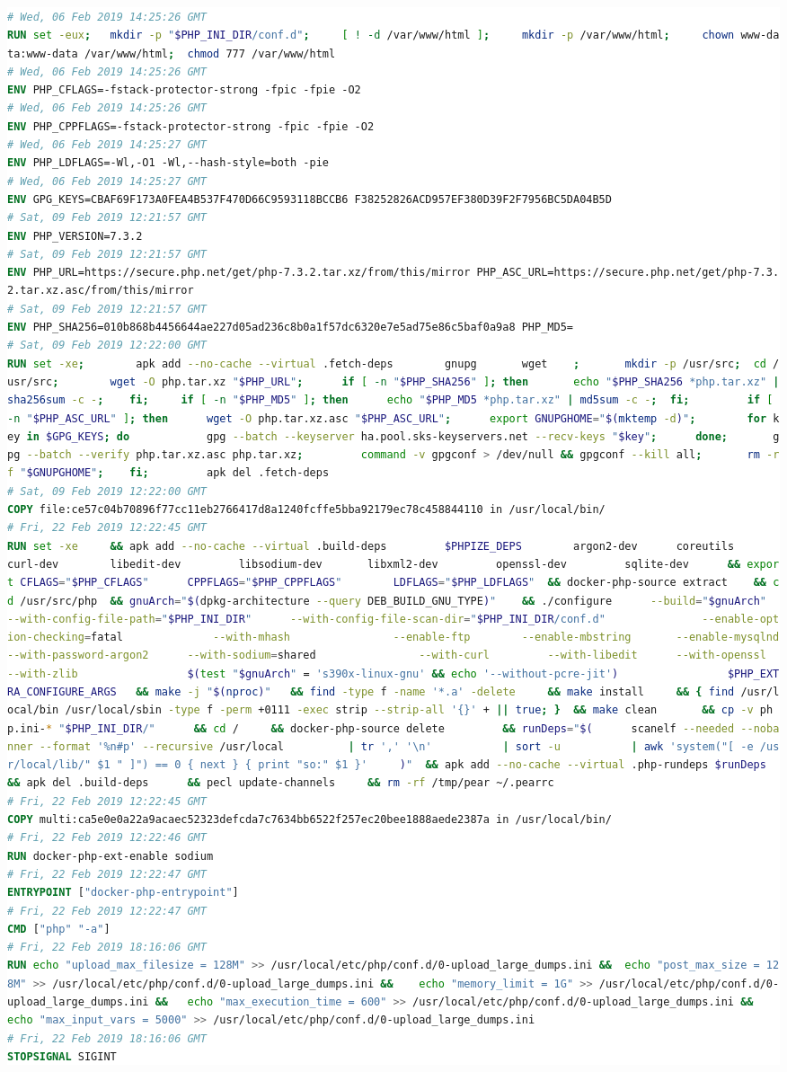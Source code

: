```dockerfile
# Wed, 06 Feb 2019 14:25:26 GMT
RUN set -eux; 	mkdir -p "$PHP_INI_DIR/conf.d"; 	[ ! -d /var/www/html ]; 	mkdir -p /var/www/html; 	chown www-data:www-data /var/www/html; 	chmod 777 /var/www/html
# Wed, 06 Feb 2019 14:25:26 GMT
ENV PHP_CFLAGS=-fstack-protector-strong -fpic -fpie -O2
# Wed, 06 Feb 2019 14:25:26 GMT
ENV PHP_CPPFLAGS=-fstack-protector-strong -fpic -fpie -O2
# Wed, 06 Feb 2019 14:25:27 GMT
ENV PHP_LDFLAGS=-Wl,-O1 -Wl,--hash-style=both -pie
# Wed, 06 Feb 2019 14:25:27 GMT
ENV GPG_KEYS=CBAF69F173A0FEA4B537F470D66C9593118BCCB6 F38252826ACD957EF380D39F2F7956BC5DA04B5D
# Sat, 09 Feb 2019 12:21:57 GMT
ENV PHP_VERSION=7.3.2
# Sat, 09 Feb 2019 12:21:57 GMT
ENV PHP_URL=https://secure.php.net/get/php-7.3.2.tar.xz/from/this/mirror PHP_ASC_URL=https://secure.php.net/get/php-7.3.2.tar.xz.asc/from/this/mirror
# Sat, 09 Feb 2019 12:21:57 GMT
ENV PHP_SHA256=010b868b4456644ae227d05ad236c8b0a1f57dc6320e7e5ad75e86c5baf0a9a8 PHP_MD5=
# Sat, 09 Feb 2019 12:22:00 GMT
RUN set -xe; 		apk add --no-cache --virtual .fetch-deps 		gnupg 		wget 	; 		mkdir -p /usr/src; 	cd /usr/src; 		wget -O php.tar.xz "$PHP_URL"; 		if [ -n "$PHP_SHA256" ]; then 		echo "$PHP_SHA256 *php.tar.xz" | sha256sum -c -; 	fi; 	if [ -n "$PHP_MD5" ]; then 		echo "$PHP_MD5 *php.tar.xz" | md5sum -c -; 	fi; 		if [ -n "$PHP_ASC_URL" ]; then 		wget -O php.tar.xz.asc "$PHP_ASC_URL"; 		export GNUPGHOME="$(mktemp -d)"; 		for key in $GPG_KEYS; do 			gpg --batch --keyserver ha.pool.sks-keyservers.net --recv-keys "$key"; 		done; 		gpg --batch --verify php.tar.xz.asc php.tar.xz; 		command -v gpgconf > /dev/null && gpgconf --kill all; 		rm -rf "$GNUPGHOME"; 	fi; 		apk del .fetch-deps
# Sat, 09 Feb 2019 12:22:00 GMT
COPY file:ce57c04b70896f77cc11eb2766417d8a1240fcffe5bba92179ec78c458844110 in /usr/local/bin/ 
# Fri, 22 Feb 2019 12:22:45 GMT
RUN set -xe 	&& apk add --no-cache --virtual .build-deps 		$PHPIZE_DEPS 		argon2-dev 		coreutils 		curl-dev 		libedit-dev 		libsodium-dev 		libxml2-dev 		openssl-dev 		sqlite-dev 		&& export CFLAGS="$PHP_CFLAGS" 		CPPFLAGS="$PHP_CPPFLAGS" 		LDFLAGS="$PHP_LDFLAGS" 	&& docker-php-source extract 	&& cd /usr/src/php 	&& gnuArch="$(dpkg-architecture --query DEB_BUILD_GNU_TYPE)" 	&& ./configure 		--build="$gnuArch" 		--with-config-file-path="$PHP_INI_DIR" 		--with-config-file-scan-dir="$PHP_INI_DIR/conf.d" 				--enable-option-checking=fatal 				--with-mhash 				--enable-ftp 		--enable-mbstring 		--enable-mysqlnd 		--with-password-argon2 		--with-sodium=shared 				--with-curl 		--with-libedit 		--with-openssl 		--with-zlib 				$(test "$gnuArch" = 's390x-linux-gnu' && echo '--without-pcre-jit') 				$PHP_EXTRA_CONFIGURE_ARGS 	&& make -j "$(nproc)" 	&& find -type f -name '*.a' -delete 	&& make install 	&& { find /usr/local/bin /usr/local/sbin -type f -perm +0111 -exec strip --strip-all '{}' + || true; } 	&& make clean 		&& cp -v php.ini-* "$PHP_INI_DIR/" 		&& cd / 	&& docker-php-source delete 		&& runDeps="$( 		scanelf --needed --nobanner --format '%n#p' --recursive /usr/local 			| tr ',' '\n' 			| sort -u 			| awk 'system("[ -e /usr/local/lib/" $1 " ]") == 0 { next } { print "so:" $1 }' 	)" 	&& apk add --no-cache --virtual .php-rundeps $runDeps 		&& apk del .build-deps 		&& pecl update-channels 	&& rm -rf /tmp/pear ~/.pearrc
# Fri, 22 Feb 2019 12:22:45 GMT
COPY multi:ca5e0e0a22a9acaec52323defcda7c7634bb6522f257ec20bee1888aede2387a in /usr/local/bin/ 
# Fri, 22 Feb 2019 12:22:46 GMT
RUN docker-php-ext-enable sodium
# Fri, 22 Feb 2019 12:22:47 GMT
ENTRYPOINT ["docker-php-entrypoint"]
# Fri, 22 Feb 2019 12:22:47 GMT
CMD ["php" "-a"]
# Fri, 22 Feb 2019 18:16:06 GMT
RUN echo "upload_max_filesize = 128M" >> /usr/local/etc/php/conf.d/0-upload_large_dumps.ini &&	echo "post_max_size = 128M" >> /usr/local/etc/php/conf.d/0-upload_large_dumps.ini &&	echo "memory_limit = 1G" >> /usr/local/etc/php/conf.d/0-upload_large_dumps.ini &&	echo "max_execution_time = 600" >> /usr/local/etc/php/conf.d/0-upload_large_dumps.ini &&	echo "max_input_vars = 5000" >> /usr/local/etc/php/conf.d/0-upload_large_dumps.ini
# Fri, 22 Feb 2019 18:16:06 GMT
STOPSIGNAL SIGINT
```